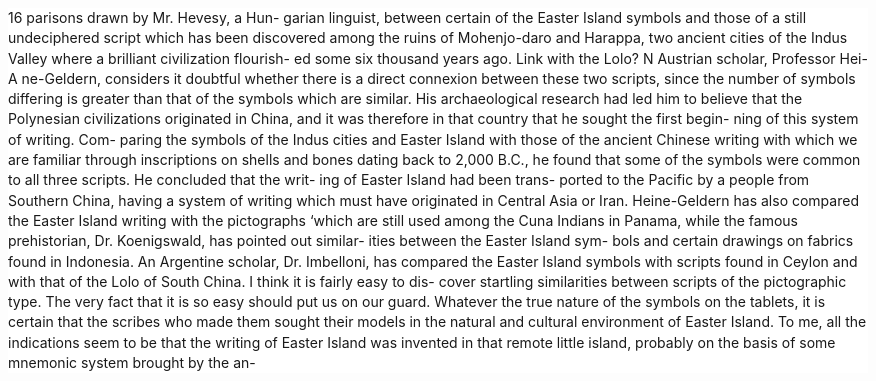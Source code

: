 16 
parisons drawn by Mr. Hevesy, a Hun- 
garian linguist, between certain of 
the Easter Island symbols and those 
of a still undeciphered script which 
has been discovered among the ruins 
of Mohenjo-daro and Harappa, two 
ancient cities of the Indus Valley 
where a brilliant civilization flourish- 
ed some six thousand years ago. 
Link with the Lolo? 
N Austrian scholar, Professor Hei- 
A ne-Geldern, considers it doubtful 
whether there is a direct 
connexion between these two scripts, 
since the number of symbols differing 
is greater than that of the symbols 
which are similar. His archaeological 
research had led him to believe that 
the Polynesian civilizations originated 
in China, and it was therefore in that 
country that he sought the first begin- 
ning of this system of writing. Com- 
paring the symbols of the Indus cities 
and Easter Island with those of the 
ancient Chinese writing with which 
we are familiar through inscriptions 
on shells and bones dating back to 
2,000 B.C., he found that some of the 
symbols were common to all three 
scripts. He concluded that the writ- 
ing of Easter Island had been trans- 
ported to the Pacific by a people from 
Southern China, having a system of 
writing which must have originated 
in Central Asia or Iran. 
Heine-Geldern has also compared 
the Easter Island writing with the 
pictographs ‘which are still used 
among the Cuna Indians in Panama, 
while the famous prehistorian, Dr. 
Koenigswald, has pointed out similar- 
ities between the Easter Island sym- 
bols and certain drawings on fabrics 
found in Indonesia. An Argentine 
scholar, Dr. Imbelloni, has compared 
the Easter Island symbols with scripts 
found in Ceylon and with that of the 
Lolo of South China. 
I think it is fairly easy to dis- 
cover startling similarities between 
scripts of the pictographic type. The 
very fact that it is so easy should put 
us on our guard. Whatever the true 
nature of the symbols on the tablets, 
it is certain that the scribes who 
made them sought their models in 
the natural and cultural environment 
of Easter Island. 
To me, all the indications seem to 
be that the writing of Easter Island 
was invented in that remote little 
island, probably on the basis of some 
mnemonic system brought by the an- 
